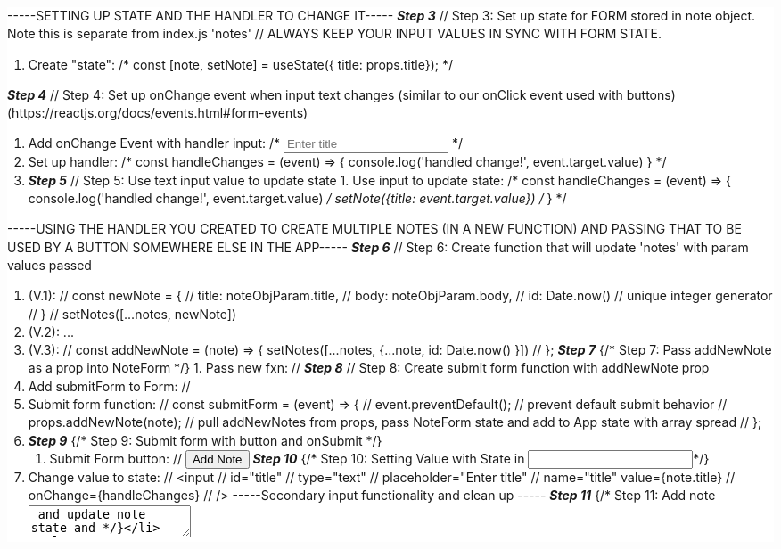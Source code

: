 -----SETTING UP STATE AND THE HANDLER TO CHANGE IT-----
***Step 3*** // Step 3: Set up state for FORM stored in note object. Note this is separate from index.js 'notes' // ALWAYS KEEP YOUR INPUT VALUES IN SYNC WITH FORM STATE.
  1. Create "state":
    /* const [note, setNote] = useState({ title: props.title}); */

***Step 4***  // Step 4: Set up onChange event when input text changes (similar to our onClick event used with buttons) (https://reactjs.org/docs/events.html#form-events)
  1. Add onChange Event with handler input:
    /* <input id="title" type="text" placeholder="Enter title" onChange={handleChanges} /> */
  2. Set up handler: 
    /* const handleChanges = (event) => {
        console.log('handled change!', event.target.value)
      } */
  3. ***Step 5*** // Step 5: Use text input value to update state
    1. Use input to update state:
        /* const handleChanges = (event) => {
            console.log('handled change!', event.target.value) */
            setNote({title: event.target.value}) /*
          } */

-----USING THE HANDLER YOU CREATED TO CREATE MULTIPLE NOTES (IN A NEW FUNCTION) AND PASSING THAT TO BE USED BY A BUTTON SOMEWHERE ELSE IN THE APP-----
***Step 6*** // Step 6: Create function that will update 'notes' with param values passed
  1. (V.1):
    // const newNote = {
    //   title: noteObjParam.title,
    //   body: noteObjParam.body,
    //   id: Date.now() // unique integer generator 
    // }
    // setNotes([...notes, newNote])
  2. (V.2):
    ...
  3. (V.3):
    // const addNewNote = (note) => {
          setNotes([...notes, {...note, id: Date.now() }])
    // };
  ***Step 7*** {/* Step 7: Pass addNewNote as a prop into NoteForm */}
    1. Pass new fxn:
      // <NoteForm addNewNote={addNewNote} title="Default title" />
***Step 8***  // Step 8: Create submit form function with addNewNote prop
  1. Add submitForm to Form: 
    // <form onSubmit={submitForm}>
  2. Submit form function:
    // const submitForm = (event) => {
    //   event.preventDefault(); // prevent default <form> submit behavior
    //   props.addNewNote(note); // pull addNewNotes from props, pass NoteForm state and add to App state with array spread
    // };
  3. ***Step 9*** {/* Step 9: Submit form with button and onSubmit */}
      1. Submit Form button:
        // <button type="submit">Add Note</button>
***Step 10*** {/* Step 10: Setting Value with State in <input>*/}
  1. Change value to state:
  //    <input
  //       id="title"
  //       type="text"
  //       placeholder="Enter title"
  //       name="title"
           value={note.title}
  //       onChange={handleChanges}
  //     />
-----Secondary input functionality and clean up -----
***Step 11*** {/* Step 11: Add note <textarea> and update note state and  */}